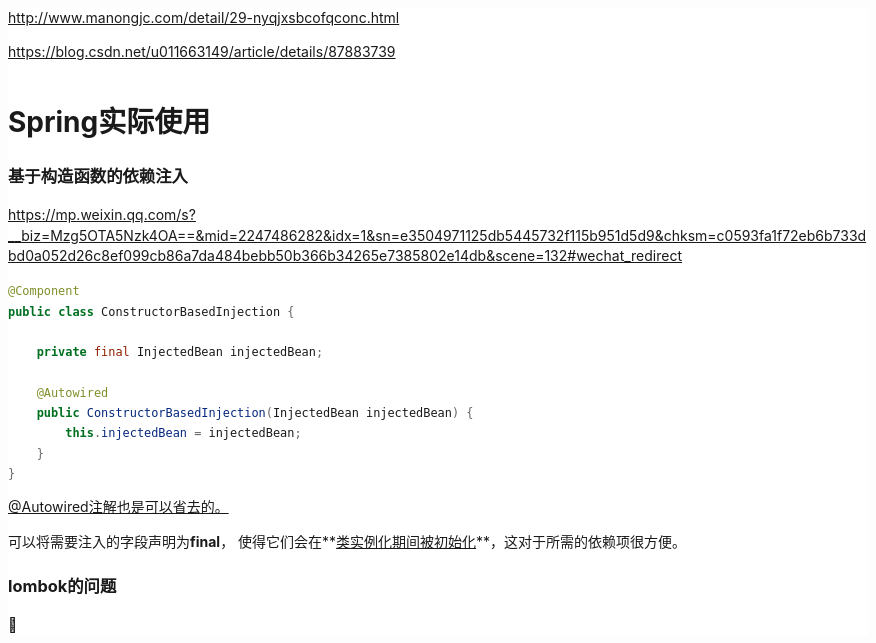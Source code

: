 http://www.manongjc.com/detail/29-nyqjxsbcofqconc.html



https://blog.csdn.net/u011663149/article/details/87883739























# Spring实际使用





### 基于构造函数的依赖注入





https://mp.weixin.qq.com/s?__biz=Mzg5OTA5Nzk4OA==&mid=2247486282&idx=1&sn=e3504971125db5445732f115b951d5d9&chksm=c0593fa1f72eb6b733dbd0a052d26c8ef099cb86a7da484bebb50b366b34265e7385802e14db&scene=132#wechat_redirect

```java
@Component
public class ConstructorBasedInjection {

    private final InjectedBean injectedBean;

    @Autowired
    public ConstructorBasedInjection(InjectedBean injectedBean) {
        this.injectedBean = injectedBean;
    }
}
```

<u>@Autowired注解也是可以省去的。</u>

可以将需要注入的字段声明为**final**， 使得它们会在**<u>类实例化期间被初始化</u>**，这对于所需的依赖项很方便。





### lombok的问题



:chestnut:
